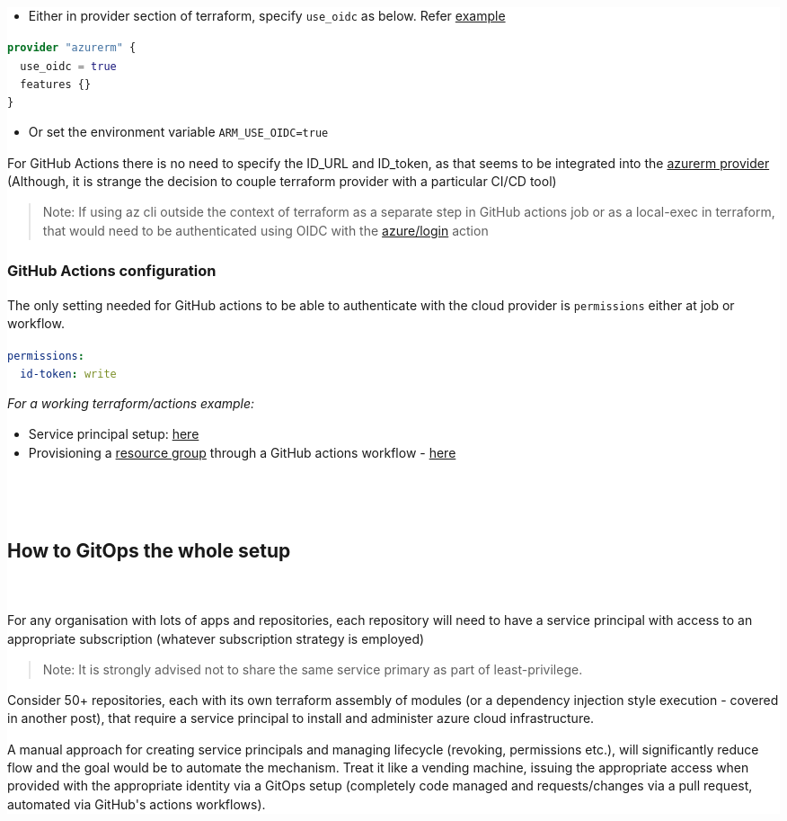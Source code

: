 - Either in provider section of terraform, specify `use_oidc` as below. Refer [example](https://github.com/stevengonsalvez/cloud-cicd-exploration/blob/master/terraform/resource-group/main.tf#L12)

```terraform
provider "azurerm" {
  use_oidc = true
  features {}
}
```

- Or set the environment variable `ARM_USE_OIDC=true`

For GitHub Actions there is no need to specify the ID_URL and ID_token, as that seems to be integrated into the [azurerm provider](https://github.com/hashicorp/terraform-provider-azurerm/blob/main/internal/provider/provider.go#L179) (Although, it is strange the decision to couple terraform provider with a particular CI/CD tool)

> Note: If using az cli outside the context of terraform as a separate step in GitHub actions job or as a local-exec in terraform, that would need to be authenticated using OIDC with the [azure/login](https://github.com/Azure/login#github-action-for-azure-login) action


### GitHub Actions configuration

The only setting needed for GitHub actions to be able to authenticate with the cloud provider is `permissions` either at job or workflow.

```yaml
permissions:
  id-token: write
```

*For a working terraform/actions example:*

- Service principal setup: [here](https://github.com/stevengonsalvez/cloud-cicd-exploration/tree/master/terraform/service-principal-oidc)
- Provisioning a [resource group](https://github.com/stevengonsalvez/cloud-cicd-exploration/blob/master/terraform/resource-group/main.tf) through a GitHub actions workflow - [here](https://github.com/stevengonsalvez/cloud-cicd-exploration/blob/master/.github/workflows/az-oidc-test.yml)

</br></br>

## How to GitOps the whole setup

</br>

For any organisation with lots of apps and repositories, each repository will need to have a service principal with access to an appropriate subscription (whatever subscription strategy is employed)

>Note: It is strongly advised not to share the same service primary as part of least-privilege.

Consider 50+ repositories, each with its own terraform assembly of modules (or a dependency injection style execution - covered in another post), that require a service principal to install and administer azure cloud infrastructure.

A manual approach for creating service principals and managing lifecycle (revoking, permissions etc.), will significantly reduce flow and the goal would be to automate the mechanism. Treat it like a vending machine, issuing the appropriate access when provided with the appropriate identity via a GitOps setup (completely code managed and requests/changes via a pull request, automated via GitHub's actions workflows).
